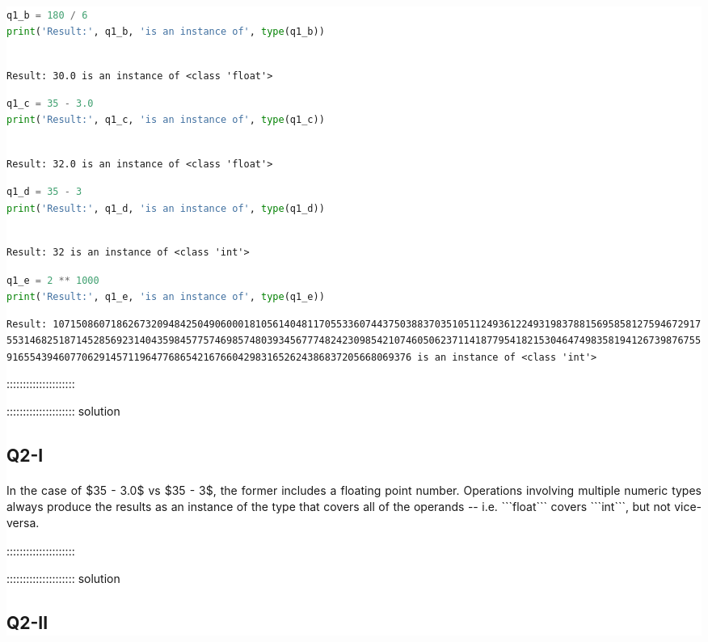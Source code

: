```python
q1_b = 180 / 6
print('Result:', q1_b, 'is an instance of', type(q1_b))
	
```

```{.output}
Result: 30.0 is an instance of <class 'float'>
```

```python
q1_c = 35 - 3.0
print('Result:', q1_c, 'is an instance of', type(q1_c))
	
```

```{.output}
Result: 32.0 is an instance of <class 'float'>
```

```python
q1_d = 35 - 3
print('Result:', q1_d, 'is an instance of', type(q1_d))
	
```

```{.output}
Result: 32 is an instance of <class 'int'>
```

```python
q1_e = 2 ** 1000
print('Result:', q1_e, 'is an instance of', type(q1_e))
```

```{.output}
Result: 10715086071862673209484250490600018105614048117055336074437503883703510511249361224931983788156958581275946729175531468251871452856923140435984577574698574803934567774824230985421074605062371141877954182153046474983581941267398767559165543946077062914571196477686542167660429831652624386837205668069376 is an instance of <class 'int'>
```
    

::::::::::::::::::::: 

::::::::::::::::::::: solution
## Q2-I
<p style='text-align: justify;'>
In the case of $35 - 3.0$ vs $35 - 3$, the former includes a floating point number. Operations involving multiple numeric types always produce the results as an instance of the type that covers all of the operands -- i.e. ```float``` covers ```int```, but not vice-versa.  
</p>

::::::::::::::::::::: 

::::::::::::::::::::: solution

## Q2-II
